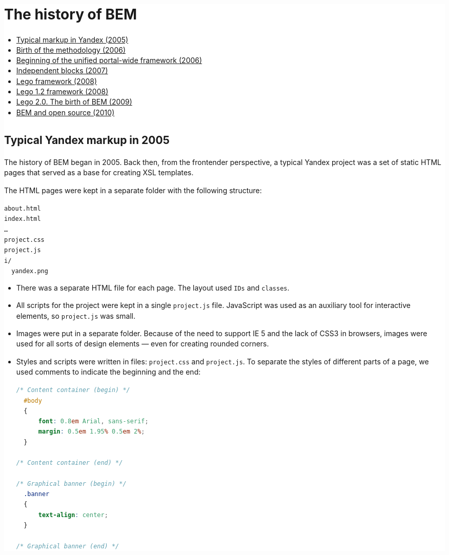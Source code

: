 # The history of BEM

* [Typical markup in Yandex (2005)](#typical-yandex-markup-in-2005)
* [Birth of the methodology (2006)](#birth-of-the-methodology)
* [Beginning of the unified portal-wide framework (2006)](#building-up-the-unified-framework)
* [Independent blocks (2007)](#layout-with-independent-blocks)
* [Lego framework (2008)](#lego-unified-framework)
* [Lego 1.2 framework (2008)](#lego-framework-12-2008)
* [Lego 2.0. The birth of BEM (2009)](#lego-20-birth-of-bem)
* [BEM and open source (2010)](#bem-and-open-source-2010)

## Typical Yandex markup in 2005

The history of BEM began in 2005. Back then, from the frontender perspective, a typical Yandex project was a set of static HTML pages that served as a base for creating XSL templates.

The HTML pages were kept in a separate folder with the following structure:

```files
about.html
index.html
…
project.css
project.js
i/
  yandex.png
```

* There was a separate HTML file for each page. The layout used `IDs` and `classes`.
* All scripts for the project were kept in a single `project.js` file. JavaScript was used as an auxiliary tool for interactive elements, so `project.js` was small.
* Images were put in a separate folder. Because of the need to support IE 5 and the lack of CSS3 in browsers, images were used for all sorts of design elements — even for creating rounded corners.
* Styles and scripts were written in files: `project.css` and `project.js`. To separate the styles of different parts of a page, we used comments to indicate the beginning and the end:

  ```css
  /* Content container (begin) */    
    #body    
    {        
        font: 0.8em Arial, sans-serif;
        margin: 0.5em 1.95% 0.5em 2%;    
    }
  
  /* Content container (end) */

  /* Graphical banner (begin) */    
    .banner    
    {        
        text-align: center;    
    }
  
  /* Graphical banner (end) */
  ```

